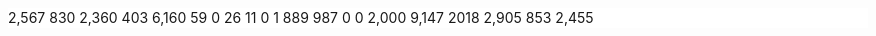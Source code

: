 <td style="text-align:center;color: #eee !important;background-color: #212529 !important;">
2,567
</td>
<td style="text-align:center;color: #eee !important;background-color: #212529 !important;">
830
</td>
<td style="text-align:center;color: #eee !important;background-color: #212529 !important;">
2,360
</td>
<td style="text-align:center;color: #eee !important;background-color: #212529 !important;">
403
</td>
<td style="text-align:center;color: #eee !important;background-color: #212529 !important;">
6,160
</td>
<td style="text-align:center;color: #eee !important;background-color: #212529 !important;">
59
</td>
<td style="text-align:center;color: #eee !important;background-color: #212529 !important;">
0
</td>
<td style="text-align:center;color: #eee !important;background-color: #212529 !important;">
26
</td>
<td style="text-align:center;color: #eee !important;background-color: #212529 !important;">
11
</td>
<td style="text-align:center;color: #eee !important;background-color: #212529 !important;">
0
</td>
<td style="text-align:center;color: #eee !important;background-color: #212529 !important;">
1
</td>
<td style="text-align:center;color: #eee !important;background-color: #212529 !important;">
889
</td>
<td style="text-align:center;color: #eee !important;background-color: #212529 !important;">
987
</td>
<td style="text-align:center;color: #eee !important;background-color: #212529 !important;">
0
</td>
<td style="text-align:center;color: #eee !important;background-color: #212529 !important;">
0
</td>
<td style="text-align:center;color: #eee !important;background-color: #212529 !important;">
2,000
</td>
<td style="text-align:center;color: #eee !important;background-color: #212529 !important;">
9,147
</td>
</tr>
<tr>
<td style="text-align:center;color: #eee !important;background-color: #212529 !important;">
2018
</td>
<td style="text-align:center;color: #eee !important;background-color: #212529 !important;">
2,905
</td>
<td style="text-align:center;color: #eee !important;background-color: #212529 !important;">
853
</td>
<td style="text-align:center;color: #eee !important;background-color: #212529 !important;">
2,455